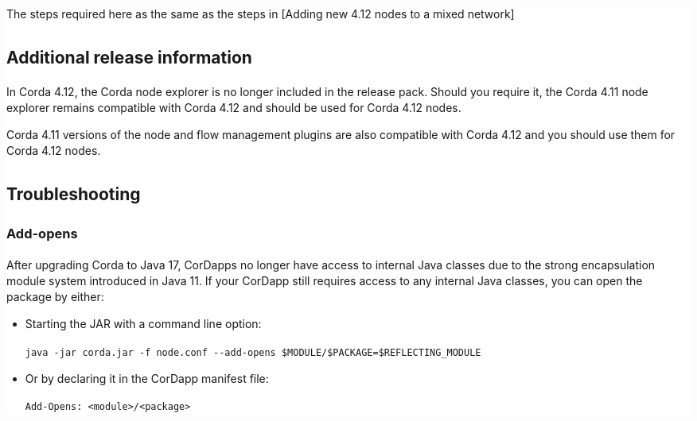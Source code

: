 The steps required here as the same as the steps in [Adding new 4.12 nodes to a mixed network]

## Additional release information

In Corda 4.12, the Corda node explorer is no longer included in the release pack. Should you require it, the Corda 4.11 node explorer remains compatible with Corda 4.12 and should be used for Corda 4.12 nodes.

Corda 4.11 versions of the node and flow management plugins are also compatible with Corda 4.12 and you should use them for Corda 4.12 nodes.

## Troubleshooting

### Add-opens

After upgrading Corda to Java 17, CorDapps no longer have access to internal Java classes due to the strong encapsulation module system introduced in Java 11. If your CorDapp still requires access to any internal Java classes, you can open the package by either:

* Starting the JAR with a command line option:
   ```
   java -jar corda.jar -f node.conf --add-opens $MODULE/$PACKAGE=$REFLECTING_MODULE
   ```

* Or by declaring it in the CorDapp manifest file:
   ```
   Add-Opens: <module>/<package>
   ```
